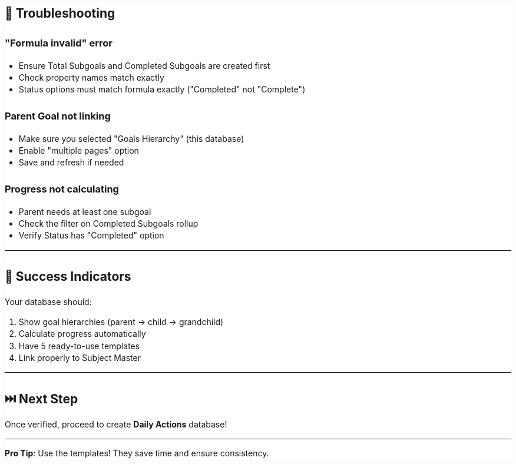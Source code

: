 
## 🚨 Troubleshooting

### "Formula invalid" error
- Ensure Total Subgoals and Completed Subgoals are created first
- Check property names match exactly
- Status options must match formula exactly ("Completed" not "Complete")

### Parent Goal not linking
- Make sure you selected "Goals Hierarchy" (this database)
- Enable "multiple pages" option
- Save and refresh if needed

### Progress not calculating
- Parent needs at least one subgoal
- Check the filter on Completed Subgoals rollup
- Verify Status has "Completed" option

---

## 📸 Success Indicators

Your database should:
1. Show goal hierarchies (parent → child → grandchild)
2. Calculate progress automatically
3. Have 5 ready-to-use templates
4. Link properly to Subject Master

---

## ⏭️ Next Step
Once verified, proceed to create **Daily Actions** database!

---

**Pro Tip**: Use the templates! They save time and ensure consistency.